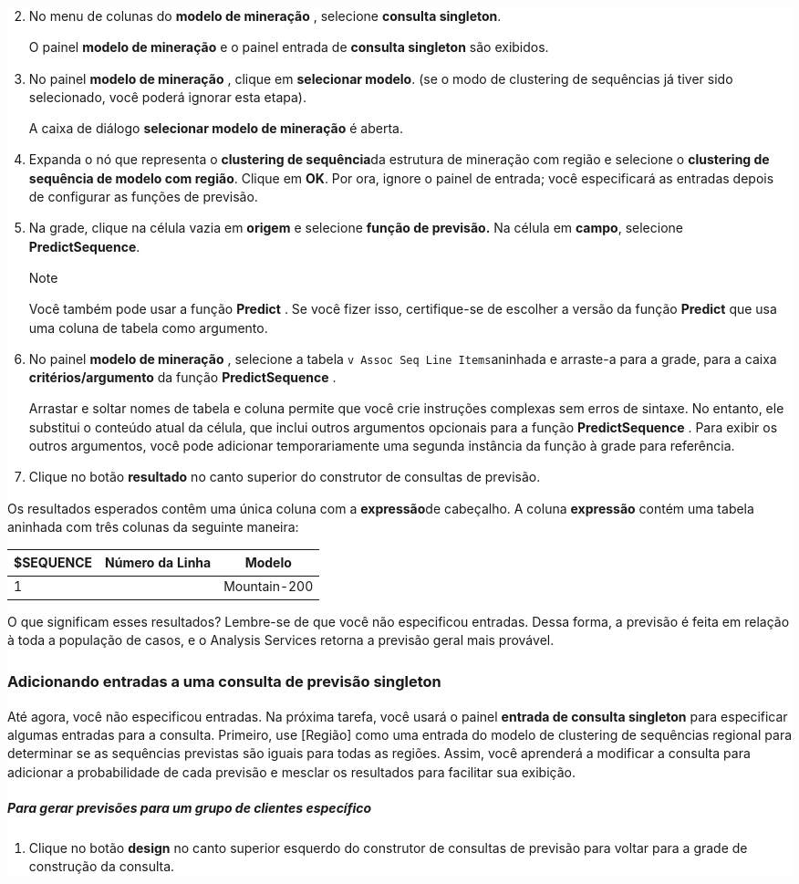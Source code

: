 2.  No menu de colunas do **modelo de mineração** , selecione **consulta singleton**.  
  
     O painel **modelo de mineração** e o painel entrada de **consulta singleton** são exibidos.  
  
3.  No painel **modelo de mineração** , clique em **selecionar modelo**. (se o modo de clustering de sequências já tiver sido selecionado, você poderá ignorar esta etapa).  
  
     A caixa de diálogo **selecionar modelo de mineração** é aberta.  
  
4.  Expanda o nó que representa o **clustering de sequência**da estrutura de mineração com região e selecione o **clustering de sequência de modelo com região**. Clique em **OK**. Por ora, ignore o painel de entrada; você especificará as entradas depois de configurar as funções de previsão.  
  
5.  Na grade, clique na célula vazia em **origem** e selecione **função de previsão.** Na célula em **campo**, selecione **PredictSequence**.  
  
    > [!NOTE]  
    >  Você também pode usar a função **Predict** . Se você fizer isso, certifique-se de escolher a versão da função **Predict** que usa uma coluna de tabela como argumento.  
  
6.  No painel **modelo de mineração** , selecione a tabela `v Assoc Seq Line Items`aninhada e arraste-a para a grade, para a caixa **critérios/argumento** da função **PredictSequence** .  
  
     Arrastar e soltar nomes de tabela e coluna permite que você crie instruções complexas sem erros de sintaxe. No entanto, ele substitui o conteúdo atual da célula, que inclui outros argumentos opcionais para a função **PredictSequence** . Para exibir os outros argumentos, você pode adicionar temporariamente uma segunda instância da função à grade para referência.  
  
7.  Clique no botão **resultado** no canto superior do construtor de consultas de previsão.  
  
 Os resultados esperados contêm uma única coluna com a **expressão**de cabeçalho. A coluna **expressão** contém uma tabela aninhada com três colunas da seguinte maneira:  
  
|$SEQUENCE|Número da Linha|Modelo|  
|---------------|-----------------|-----------|  
|1||Mountain-200|  
  
 O que significam esses resultados? Lembre-se de que você não especificou entradas. Dessa forma, a previsão é feita em relação à toda a população de casos, e o Analysis Services retorna a previsão geral mais provável.  
  
### <a name="adding-inputs-to-a-singleton-prediction-query"></a>Adicionando entradas a uma consulta de previsão singleton  
 Até agora, você não especificou entradas. Na próxima tarefa, você usará o painel **entrada de consulta singleton** para especificar algumas entradas para a consulta. Primeiro, use [Região] como uma entrada do modelo de clustering de sequências regional para determinar se as sequências previstas são iguais para todas as regiões. Assim, você aprenderá a modificar a consulta para adicionar a probabilidade de cada previsão e mesclar os resultados para facilitar sua exibição.  
  
##### <a name="to-generate-predictions-for-a-specific-customer-group"></a>Para gerar previsões para um grupo de clientes específico  
  
1.  Clique no botão **design** no canto superior esquerdo do construtor de consultas de previsão para voltar para a grade de construção da consulta.  
  